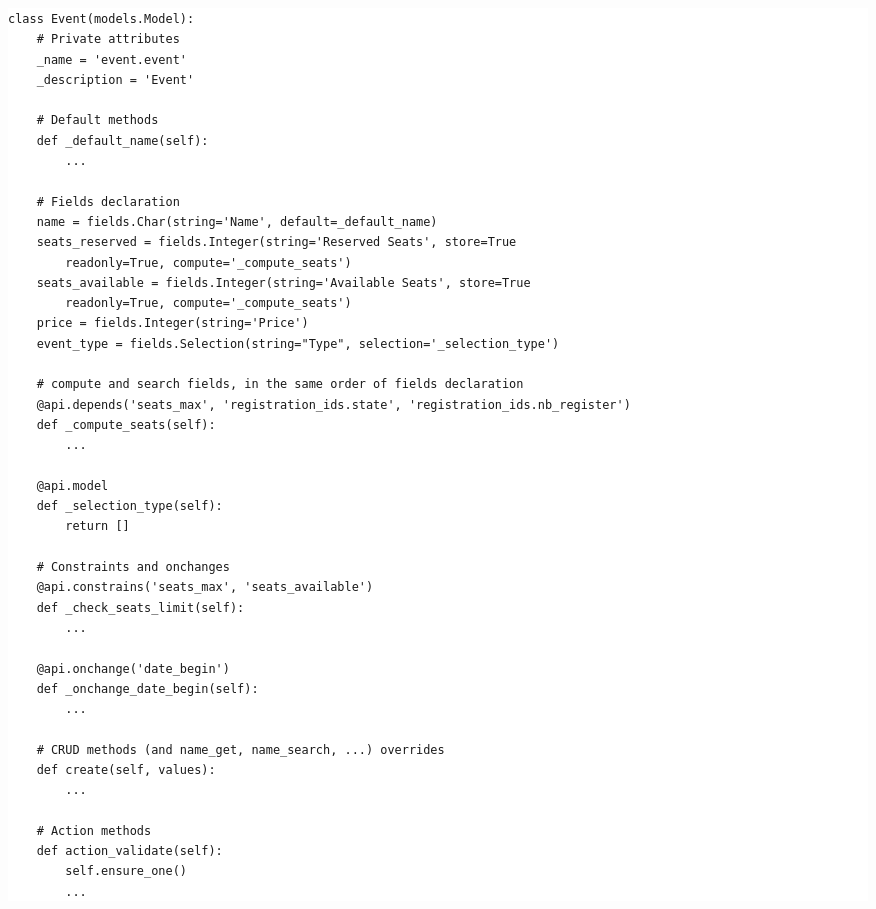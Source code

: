     
    
    class Event(models.Model):
        # Private attributes
        _name = 'event.event'
        _description = 'Event'
    
        # Default methods
        def _default_name(self):
            ...
    
        # Fields declaration
        name = fields.Char(string='Name', default=_default_name)
        seats_reserved = fields.Integer(string='Reserved Seats', store=True
            readonly=True, compute='_compute_seats')
        seats_available = fields.Integer(string='Available Seats', store=True
            readonly=True, compute='_compute_seats')
        price = fields.Integer(string='Price')
        event_type = fields.Selection(string="Type", selection='_selection_type')
    
        # compute and search fields, in the same order of fields declaration
        @api.depends('seats_max', 'registration_ids.state', 'registration_ids.nb_register')
        def _compute_seats(self):
            ...
    
        @api.model
        def _selection_type(self):
            return []
    
        # Constraints and onchanges
        @api.constrains('seats_max', 'seats_available')
        def _check_seats_limit(self):
            ...
    
        @api.onchange('date_begin')
        def _onchange_date_begin(self):
            ...
    
        # CRUD methods (and name_get, name_search, ...) overrides
        def create(self, values):
            ...
    
        # Action methods
        def action_validate(self):
            self.ensure_one()
            ...
    